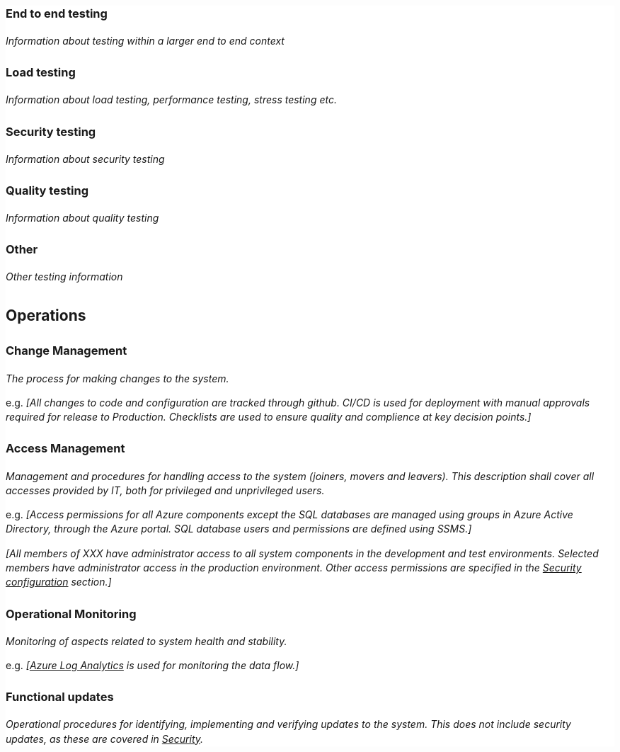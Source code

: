 ### End to end testing

*Information about testing within a larger end to end context*

### Load testing

*Information about load testing, performance testing, stress testing etc.*

### Security testing

*Information about security testing*

### Quality testing

*Information about quality testing*

### Other

*Other testing information*

## Operations

### Change Management

*The process for making changes to the system.*

e.g. *[All changes to code and configuration are tracked through github. CI/CD is used for deployment with manual approvals required for release to Production. Checklists are used to ensure quality and complience at key decision points.]*

### Access Management

*Management and procedures for handling access to the system (joiners, movers
and leavers). This description shall cover all accesses provided by IT, both
for privileged and unprivileged users.*

e.g. *[Access permissions for all Azure components except the SQL databases are managed using groups in Azure Active Directory, through the Azure portal. SQL database users and permissions are defined using SSMS.]*

*[All members of XXX have administrator access to all system components in the development and test environments. Selected members have administrator access in the production environment. Other access permissions are specified in the [Security configuration](#security-configuration) section.]*

### Operational Monitoring

*Monitoring of aspects related to system health and stability.*

e.g. *[[Azure Log Analytics](LINK) is used for monitoring the data flow.]*

### Functional updates

*Operational procedures for identifying, implementing and verifying updates to
the system. This does not include security updates, as these are covered in
[Security](#security).*
